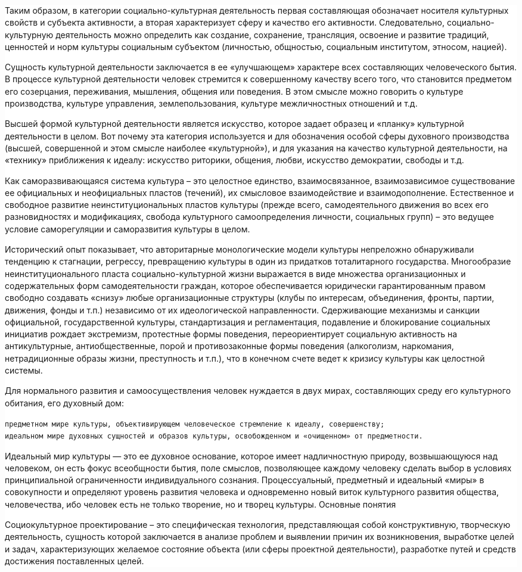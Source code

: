 Таким образом, в категории социально-культурная деятельность первая составляющая обозначает носителя культурных свойств и субъекта активности, а вторая характеризует сферу и качество его активности. Следовательно, социально-культурную деятельность можно определить как создание, сохранение, трансляция, освоение и развитие традиций, ценностей и норм культуры социальным субъектом (личностью, общностью, социальным институтом, этносом, нацией).

Сущность культурной деятельности заключается в ее «улучшающем» характере всех составляющих человеческого бытия. В процессе культурной деятельности человек стремится к совершенному качеству всего того, что становится предметом его созерцания, переживания, мышления, общения или поведения. В этом смысле можно говорить о культуре производства, культуре управления, землепользования, культуре межличностных отношений и т.д.

Высшей формой культурной деятельности является искусство, которое задает образец и «планку» культурной деятельности в целом. Вот почему эта категория используется и для обозначения особой сферы духовного производства (высшей, совершенной и этом смысле наиболее «культурной»), и для указания на качество культурной деятельности, на «технику» приближения к идеалу: искусство риторики, общения, любви, искусство демократии, свободы и т.д.

Как саморазвивающаяся система культура – это целостное единство, взаимосвязанное, взаимозависимое существование ее официальных и неофициальных пластов (течений), их смысловое взаимодействие и взаимодополнение. Естественное и свободное развитие неинституциональных пластов культуры (прежде всего, самодеятельного движения во всех его разновидностях и модификациях, свобода культурного самоопределения личности, социальных групп) – это ведущее условие саморегуляции и саморазвития культуры в целом.

Исторический опыт показывает, что авторитарные монологические модели культуры непреложно обнаруживали тенденцию к стагнации, регрессу, превращению культуры в один из придатков тоталитарного государства. Многообразие неинституционального пласта социально-культурной жизни выражается в виде множества организационных и содержательных форм самодеятельности граждан, которое обеспечивается юридически гарантированным правом свободно создавать «снизу» любые организационные структуры (клубы по интересам, объединения, фронты, партии, движения, фонды и т.п.) независимо от их идеологической направленности. Сдерживающие механизмы и санкции официальной, государственной культуры, стандартизация и регламентация, подавление и блокирование социальных инициатив рождает экстремизм, протестные формы поведения, переориентирует социальную активность на антикультурные, антиобщественные, порой и противозаконные формы поведения (алкоголизм, наркомания, нетрадиционные образы жизни, преступность и т.п.), что в конечном счете ведет к кризису культуры как целостной системы.

Для нормального развития и самоосуществления человек нуждается в двух мирах, составляющих среду его культурного обитания, его духовный дом:

    предметном мире культуры, объективирующем человеческое стремление к идеалу, совершенству;
    идеальном мире духовных сущностей и образов культуры, освобожденном и «очищенном» от предметности.

Идеальный мир культуры — это ее духовное основание, которое имеет надличностную природу, возвышающуюся над человеком, он есть фокус всеобщности бытия, поле смыслов, позволяющее каждому человеку сделать выбор в условиях принципиальной ограниченности индивидуального сознания. Процессуальный, предметный и идеальный «миры» в совокупности и определяют уровень развития человека и одновременно новый виток культурного развития общества, человечества, ибо человек есть не только творение, но и творец культуры.
Основные понятия

Социокультурное проектирование – это специфическая технология, представляющая собой конструктивную, творческую деятельность, сущность которой заключается в анализе проблем и выявлении причин их возникновения, выработке целей и задач, характеризующих желаемое состояние объекта (или сферы проектной деятельности), разработке путей и средств достижения поставленных целей.
